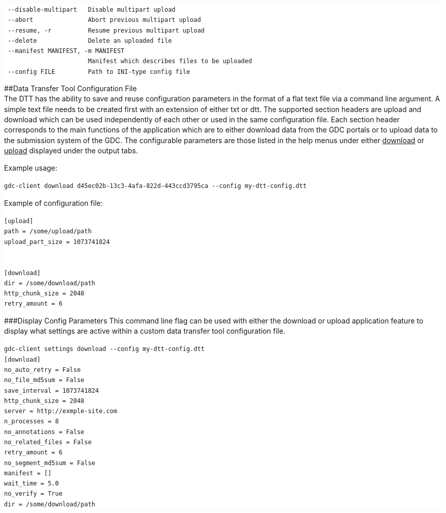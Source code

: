```Output
 --disable-multipart   Disable multipart upload
 --abort               Abort previous multipart upload
 --resume, -r          Resume previous multipart upload
 --delete              Delete an uploaded file
 --manifest MANIFEST, -m MANIFEST
                       Manifest which describes files to be uploaded
 --config FILE         Path to INI-type config file
```

##Data Transfer Tool Configuration File  
The DTT has the ability to save and reuse configuration parameters in the format of a flat text file via a command line argument.  A simple text file needs to be created first with an extension of either txt or dtt.  The supported section headers are upload and download which can be used independently of each other or used in the same configuration file.  Each section header corresponds to the main functions of the application which are to either download data from the GDC portals or to upload data to the submission system of the GDC.  The configurable parameters are those listed in the help menus under either [download](https://docs.gdc.cancer.gov/Data_Transfer_Tool/Users_Guide/Data_Download_and_Upload/#download-help-menu) or [upload](https://docs.gdc.cancer.gov/Data_Transfer_Tool/Users_Guide/Data_Download_and_Upload/#upload-help-menu) displayed under the output tabs.             


Example usage:

    gdc-client download d45ec02b-13c3-4afa-822d-443ccd3795ca --config my-dtt-config.dtt

Example of configuration file:

    [upload]
    path = /some/upload/path
    upload_part_size = 1073741824


    [download]
    dir = /some/download/path
    http_chunk_size = 2048
    retry_amount = 6


###Display Config Parameters
This command line flag can be used with either the download or upload application feature to display what settings are active within a custom data transfer tool configuration file.  

    gdc-client settings download --config my-dtt-config.dtt
    [download]
    no_auto_retry = False
    no_file_md5sum = False
    save_interval = 1073741824
    http_chunk_size = 2048
    server = http://exmple-site.com
    n_processes = 8
    no_annotations = False
    no_related_files = False
    retry_amount = 6
    no_segment_md5sum = False
    manifest = []
    wait_time = 5.0
    no_verify = True
    dir = /some/download/path
